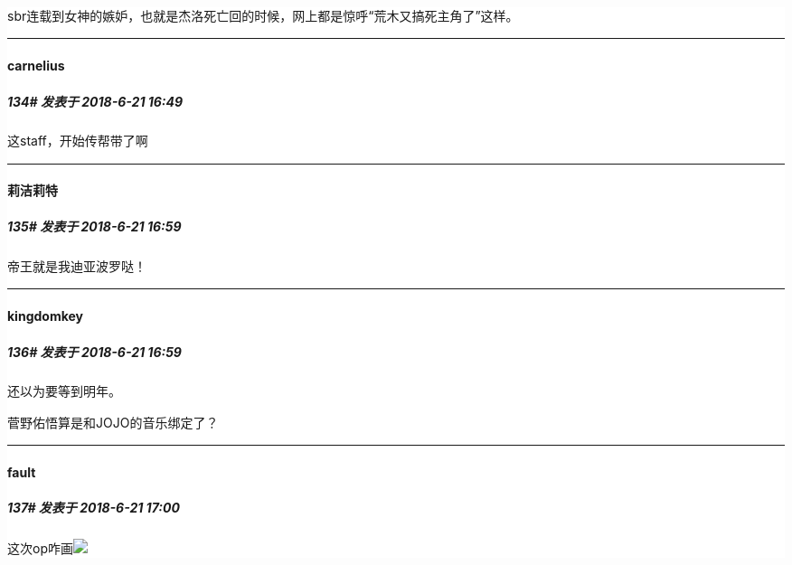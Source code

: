 sbr连载到女神的嫉妒，也就是杰洛死亡回的时候，网上都是惊呼“荒木又搞死主角了”这样。







-----

####  carnelius  
##### 134#       发表于 2018-6-21 16:49




这staff，开始传帮带了啊







-----

####  莉洁莉特  
##### 135#       发表于 2018-6-21 16:59




帝王就是我迪亚波罗哒！







-----

####  kingdomkey  
##### 136#       发表于 2018-6-21 16:59




还以为要等到明年。

菅野佑悟算是和JOJO的音乐绑定了？







-----

####  fault  
##### 137#       发表于 2018-6-21 17:00




这次op咋画![](https://static.saraba1st.com/image/smiley/face2017/001.png)



